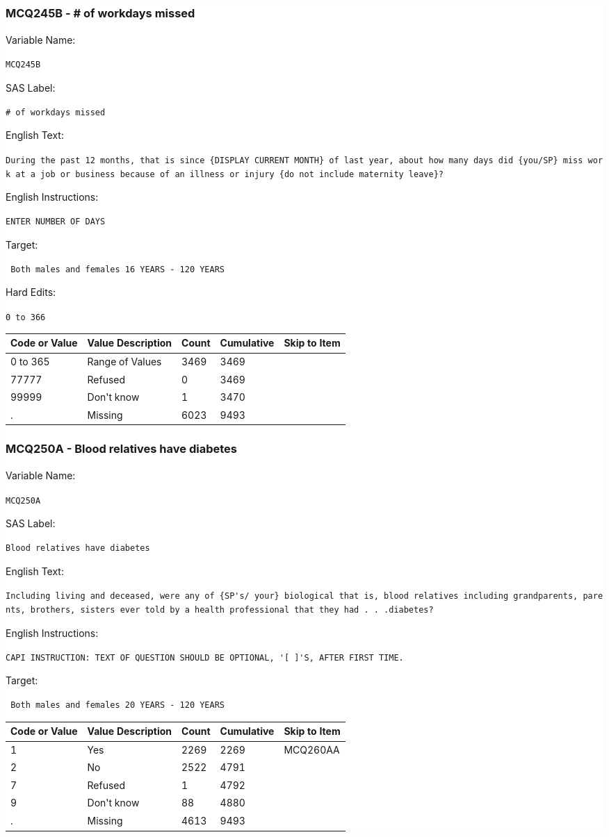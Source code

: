 ### MCQ245B - # of workdays missed

Variable Name:

    MCQ245B
SAS Label:

    # of workdays missed
English Text:

    During the past 12 months, that is since {DISPLAY CURRENT MONTH} of last year, about how many days did {you/SP} miss work at a job or business because of an illness or injury {do not include maternity leave}?
English Instructions:

    ENTER NUMBER OF DAYS
Target:

     Both males and females 16 YEARS - 120 YEARS
Hard Edits:

    0 to 366
Code or Value | Value Description | Count | Cumulative | Skip to Item  
---|---|---|---|---  
0 to 365 | Range of Values | 3469 | 3469 |   
77777 | Refused | 0 | 3469 |   
99999 | Don't know | 1 | 3470 |   
. | Missing | 6023 | 9493 |   
  
### MCQ250A - Blood relatives have diabetes

Variable Name:

    MCQ250A
SAS Label:

    Blood relatives have diabetes
English Text:

    Including living and deceased, were any of {SP's/ your} biological that is, blood relatives including grandparents, parents, brothers, sisters ever told by a health professional that they had . . .diabetes?
English Instructions:

    CAPI INSTRUCTION: TEXT OF QUESTION SHOULD BE OPTIONAL, '[ ]'S, AFTER FIRST TIME.
Target:

     Both males and females 20 YEARS - 120 YEARS
Code or Value | Value Description | Count | Cumulative | Skip to Item  
---|---|---|---|---  
1 | Yes | 2269 | 2269 | MCQ260AA  
2 | No | 2522 | 4791 |   
7 | Refused | 1 | 4792 |   
9 | Don't know | 88 | 4880 |   
. | Missing | 4613 | 9493 |   
  